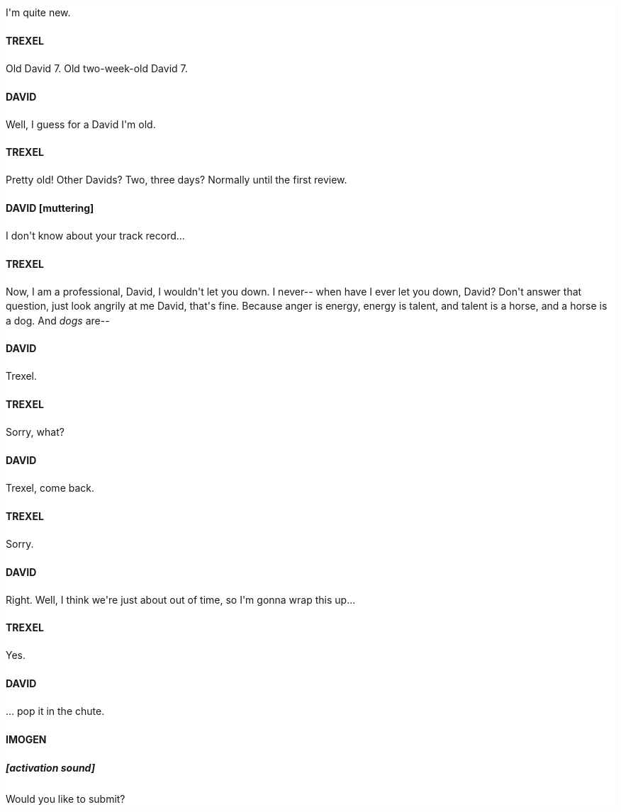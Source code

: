 I'm quite new.

#### TREXEL

Old David 7. Old two-week-old David 7.

#### DAVID

Well, I guess for a David I'm old.

#### TREXEL

Pretty old! Other Davids? Two, three days? Normally until the first review.

#### DAVID [muttering]

I don't know about your track record...

#### TREXEL

Now, I am a professional, David, I wouldn't let you down. I never-- when have I ever let you down, David? Don't answer that question, just look angrily at me David, that's fine. Because anger is energy, energy is talent, and talent is a horse, and a horse is a dog. And *dogs* are--

#### DAVID

Trexel.

#### TREXEL

Sorry, what?

#### DAVID

Trexel, come back.

#### TREXEL

Sorry.

#### DAVID

Right. Well, I think we're just about out of time, so I'm gonna wrap this up...

#### TREXEL

Yes.

#### DAVID

... pop it in the chute.

#### IMOGEN

##### [activation sound]

Would you like to submit?
